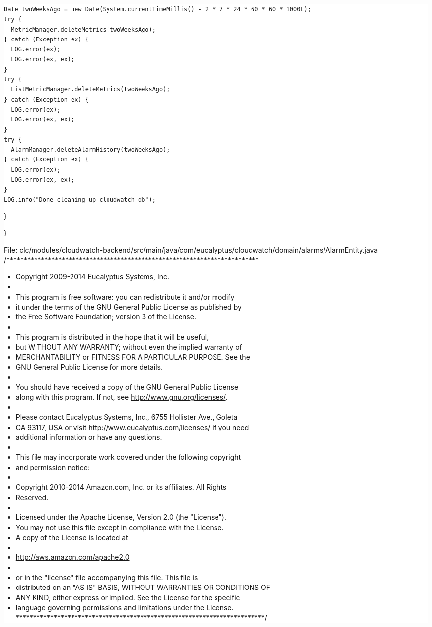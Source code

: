     Date twoWeeksAgo = new Date(System.currentTimeMillis() - 2 * 7 * 24 * 60 * 60 * 1000L);
    try {
      MetricManager.deleteMetrics(twoWeeksAgo);
    } catch (Exception ex) {
      LOG.error(ex);
      LOG.error(ex, ex);
    }
    try {
      ListMetricManager.deleteMetrics(twoWeeksAgo);
    } catch (Exception ex) {
      LOG.error(ex);
      LOG.error(ex, ex);
    }
    try {
      AlarmManager.deleteAlarmHistory(twoWeeksAgo);
    } catch (Exception ex) {
      LOG.error(ex);
      LOG.error(ex, ex);
    }
    LOG.info("Done cleaning up cloudwatch db");
  }

}


File: clc/modules/cloudwatch-backend/src/main/java/com/eucalyptus/cloudwatch/domain/alarms/AlarmEntity.java
/*************************************************************************
 * Copyright 2009-2014 Eucalyptus Systems, Inc.
 *
 * This program is free software: you can redistribute it and/or modify
 * it under the terms of the GNU General Public License as published by
 * the Free Software Foundation; version 3 of the License.
 *
 * This program is distributed in the hope that it will be useful,
 * but WITHOUT ANY WARRANTY; without even the implied warranty of
 * MERCHANTABILITY or FITNESS FOR A PARTICULAR PURPOSE.  See the
 * GNU General Public License for more details.
 *
 * You should have received a copy of the GNU General Public License
 * along with this program.  If not, see http://www.gnu.org/licenses/.
 *
 * Please contact Eucalyptus Systems, Inc., 6755 Hollister Ave., Goleta
 * CA 93117, USA or visit http://www.eucalyptus.com/licenses/ if you need
 * additional information or have any questions.
 *
 * This file may incorporate work covered under the following copyright
 * and permission notice:
 *
 *   Copyright 2010-2014 Amazon.com, Inc. or its affiliates. All Rights
 *   Reserved.
 *
 *   Licensed under the Apache License, Version 2.0 (the "License").
 *   You may not use this file except in compliance with the License.
 *   A copy of the License is located at
 *
 *   http://aws.amazon.com/apache2.0
 *
 *   or in the "license" file accompanying this file. This file is
 *   distributed on an "AS IS" BASIS, WITHOUT WARRANTIES OR CONDITIONS OF
 *   ANY KIND, either express or implied. See the License for the specific
 *   language governing permissions and limitations under the License.
 ************************************************************************/
